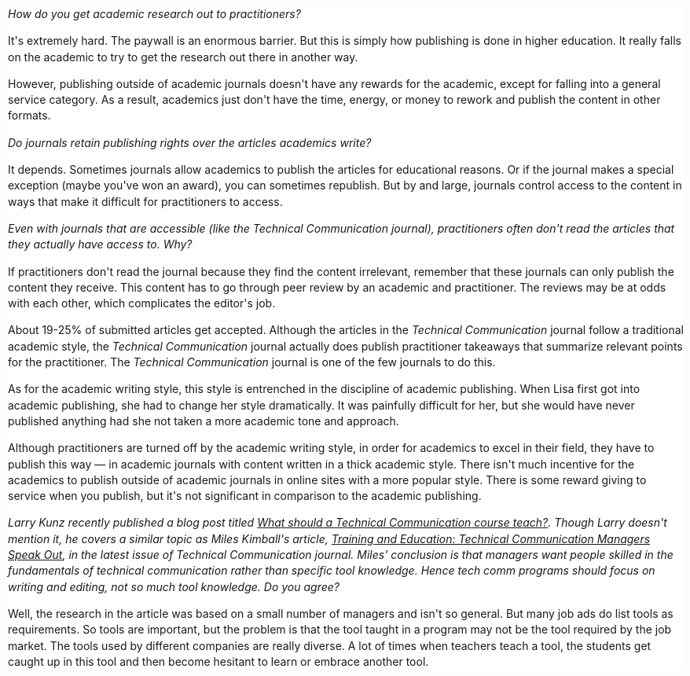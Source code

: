 *How do you get academic research out to practitioners?*

It's extremely hard. The paywall is an enormous barrier. But this is simply how publishing is done in higher education. It really falls on the academic to try to get the research out there in another way.

However, publishing outside of academic journals doesn't have any rewards for the academic, except for falling into a general service category. As a result, academics just don't have the time, energy, or money to rework and publish the content in other formats.

*Do journals retain publishing rights over the articles academics write?*

It depends. Sometimes journals allow academics to publish the articles for educational reasons. Or if the journal makes a special exception (maybe you've won an award), you can sometimes republish. But by and large, journals control access to the content in ways that make it difficult for practitioners to access.

*Even with journals that are accessible (like the Technical Communication journal), practitioners often don't read the articles that they actually have access to. Why?*

If practitioners don't read the journal because they find the content irrelevant, remember that these journals can only publish the content they receive. This content has to go through peer review by an academic and practitioner. The reviews may be at odds with each other, which complicates the editor's job.

About 19-25% of submitted articles get accepted. Although the articles in the *Technical Communication* journal follow a traditional academic style, the *Technical Communication* journal actually does publish practitioner takeaways that summarize relevant points for the practitioner. The *Technical Communication* journal is one of the few journals to do this.

As for the academic writing style, this style is entrenched in the discipline of academic publishing. When Lisa first got into academic publishing, she had to change her style dramatically. It was painfully difficult for her, but she would have never published anything had she not taken a more academic tone and approach.

Although practitioners are turned off by the academic writing style, in order for academics to excel in their field, they have to publish this way &mdash; in academic journals with content written in a thick academic style. There isn't much incentive for the academics to publish outside of academic journals in online sites with a more popular style. There is some reward giving to service when you publish, but it's not significant in comparison to the academic publishing.

*Larry Kunz recently published a blog post titled [What should a Technical Communication course teach?](https://larrykunz.wordpress.com/2015/08/07/what-should-a-technical-communication-course-teach/). Though Larry doesn't mention it, he covers a similar topic as Miles Kimball's article, [Training and Education: Technical Communication Managers Speak Out](http://techcomm.stc.org/2015/07/training-and-education-technical-communication-managers-speak-out/), in the latest issue of Technical Communication journal. Miles' conclusion is that managers want people skilled in the fundamentals of technical communication rather than specific tool knowledge. Hence tech comm programs should focus on writing and editing, not so much tool knowledge. Do you agree?*

Well, the research in the article was based on a small number of managers and isn't so general. But many job ads do list tools as requirements. So tools are important, but the problem is that the tool taught in a program may not be the tool required by the job market. The tools used by different companies are really diverse. A lot of times when teachers teach a tool, the students get caught up in this tool and then become hesitant to learn or embrace another tool.
